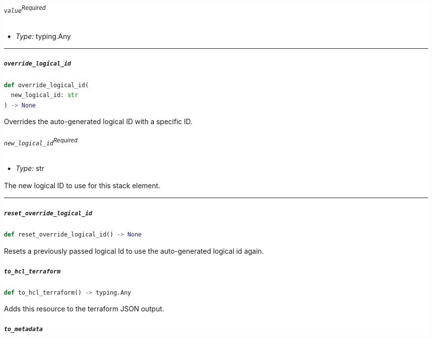
###### `value`<sup>Required</sup> <a name="value" id="@cdktf/provider-azurerm.dataAzurermKubernetesServiceVersions.DataAzurermKubernetesServiceVersions.addOverride.parameter.value"></a>

- *Type:* typing.Any

---

##### `override_logical_id` <a name="override_logical_id" id="@cdktf/provider-azurerm.dataAzurermKubernetesServiceVersions.DataAzurermKubernetesServiceVersions.overrideLogicalId"></a>

```python
def override_logical_id(
  new_logical_id: str
) -> None
```

Overrides the auto-generated logical ID with a specific ID.

###### `new_logical_id`<sup>Required</sup> <a name="new_logical_id" id="@cdktf/provider-azurerm.dataAzurermKubernetesServiceVersions.DataAzurermKubernetesServiceVersions.overrideLogicalId.parameter.newLogicalId"></a>

- *Type:* str

The new logical ID to use for this stack element.

---

##### `reset_override_logical_id` <a name="reset_override_logical_id" id="@cdktf/provider-azurerm.dataAzurermKubernetesServiceVersions.DataAzurermKubernetesServiceVersions.resetOverrideLogicalId"></a>

```python
def reset_override_logical_id() -> None
```

Resets a previously passed logical Id to use the auto-generated logical id again.

##### `to_hcl_terraform` <a name="to_hcl_terraform" id="@cdktf/provider-azurerm.dataAzurermKubernetesServiceVersions.DataAzurermKubernetesServiceVersions.toHclTerraform"></a>

```python
def to_hcl_terraform() -> typing.Any
```

Adds this resource to the terraform JSON output.

##### `to_metadata` <a name="to_metadata" id="@cdktf/provider-azurerm.dataAzurermKubernetesServiceVersions.DataAzurermKubernetesServiceVersions.toMetadata"></a>
